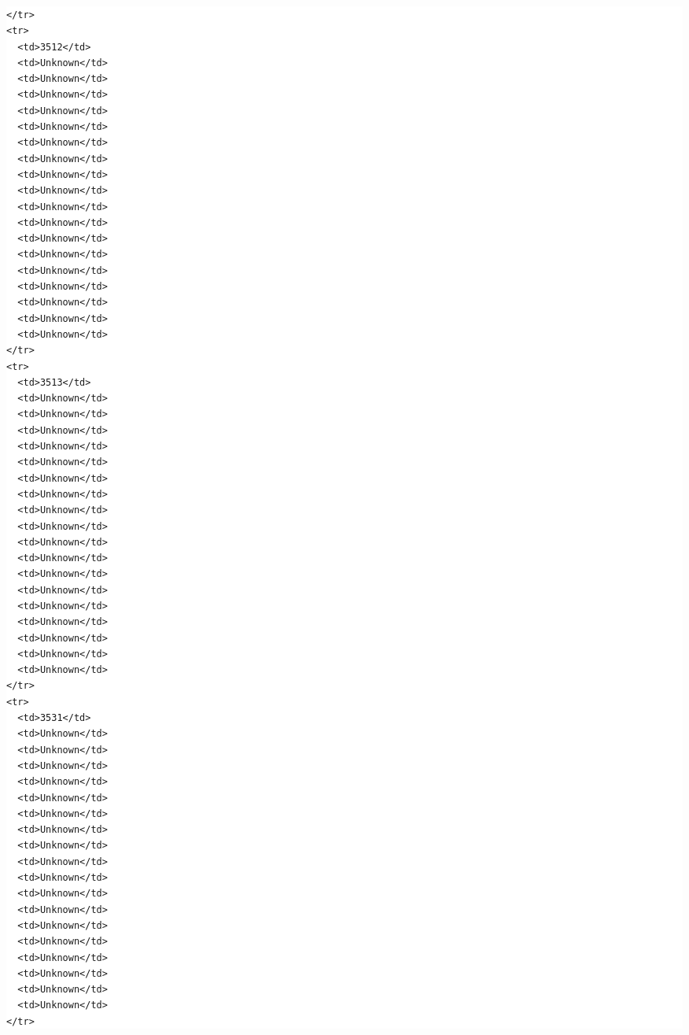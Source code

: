     </tr>
    <tr>
      <td>3512</td>
      <td>Unknown</td>
      <td>Unknown</td>
      <td>Unknown</td>
      <td>Unknown</td>
      <td>Unknown</td>
      <td>Unknown</td>
      <td>Unknown</td>
      <td>Unknown</td>
      <td>Unknown</td>
      <td>Unknown</td>
      <td>Unknown</td>
      <td>Unknown</td>
      <td>Unknown</td>
      <td>Unknown</td>
      <td>Unknown</td>
      <td>Unknown</td>
      <td>Unknown</td>
      <td>Unknown</td>
    </tr>
    <tr>
      <td>3513</td>
      <td>Unknown</td>
      <td>Unknown</td>
      <td>Unknown</td>
      <td>Unknown</td>
      <td>Unknown</td>
      <td>Unknown</td>
      <td>Unknown</td>
      <td>Unknown</td>
      <td>Unknown</td>
      <td>Unknown</td>
      <td>Unknown</td>
      <td>Unknown</td>
      <td>Unknown</td>
      <td>Unknown</td>
      <td>Unknown</td>
      <td>Unknown</td>
      <td>Unknown</td>
      <td>Unknown</td>
    </tr>
    <tr>
      <td>3531</td>
      <td>Unknown</td>
      <td>Unknown</td>
      <td>Unknown</td>
      <td>Unknown</td>
      <td>Unknown</td>
      <td>Unknown</td>
      <td>Unknown</td>
      <td>Unknown</td>
      <td>Unknown</td>
      <td>Unknown</td>
      <td>Unknown</td>
      <td>Unknown</td>
      <td>Unknown</td>
      <td>Unknown</td>
      <td>Unknown</td>
      <td>Unknown</td>
      <td>Unknown</td>
      <td>Unknown</td>
    </tr>